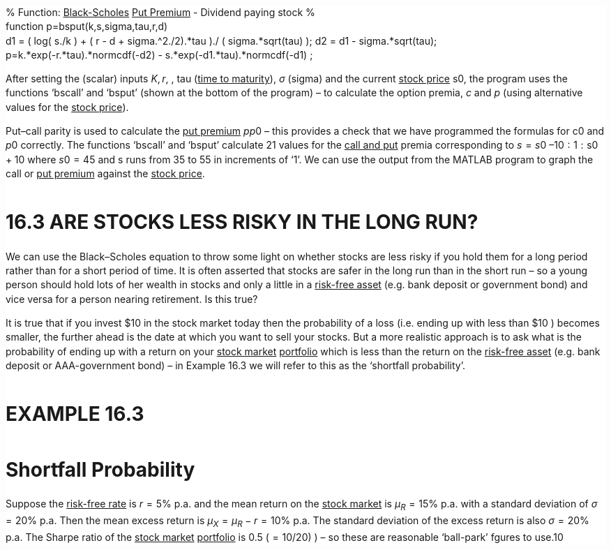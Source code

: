 % Function: [Black-Scholes](../../Mathematical%20Modeling%20of%20Derivative%20Pricing.md) [Put Premium](Chapter%2017%20-%20Option%20Strategies.md) - Dividend paying stock %   
function p=bsput(k,s,sigma,tau,r,d)   
d1 = ( log( s./k ) + ( r - d + sigma.^2./2).\*tau )./ ( sigma.\*sqrt(tau) ); d2 = d1 - sigma.\*sqrt(tau);   
p=k.\*exp(-r.\*tau).\*normcdf(-d2) - s.\*exp(-d1.\*tau).\*normcdf(-d1) ;  

After setting the (scalar) inputs $K,r,$ , tau ([time to maturity](../../../Financial%20Instruments/Lecture%20Notes-%20Financial%20Instruments/Teaching%20Note%201-%20Forward%20Rates%20Agreement/Hedging%20Strategies%20with%20Forwards.md)), $\sigma$ (sigma) and the current [stock price](.md) s0, the program uses the functions ‘bscall’ and ‘bsput’ (shown at the bottom of the program) – to calculate the option premia, $c$ and $p$ (using alternative values for the [stock price](.md)).  

Put–call parity is used to calculate the [put premium](Chapter%2017%20-%20Option%20Strategies.md) $p p0$ – this provides a check that we have programmed the formulas for c0 and $p0$ correctly. The functions ‘bscall’ and ‘bsput’ calculate 21 values for the [call and put](../../../Course%20Notes/HBR%20Notes/Notes%20on%20Basic%20Options%20Properties.md) premia corresponding to $s=s0\ –10{:}1{:}\mathrm{s}0{+}10$ where $s0{=}45$ and s runs from 35 to 55 in increments of ‘1’. We can use the output from the MATLAB program to graph the call or [put premium](Chapter%2017%20-%20Option%20Strategies.md) against the [stock price](.md).  

# 16.3 ARE STOCKS LESS RISKY IN THE LONG RUN?  

We can use the Black–Scholes equation to throw some light on whether stocks are less risky if you hold them for a long period rather than for a short period of time. It is often asserted that stocks are safer in the long run than in the short run – so a young person should hold lots of her wealth in stocks and only a little in a [risk-free asset](../../2.%20Forwards,%20Swaps,%20Futures,%20and%20Options.md) (e.g. bank deposit or government bond) and vice versa for a person nearing retirement. Is this true?  

It is true that if you invest $\$10$ in the stock market today then the probability of a loss (i.e. ending up with less than $\$10$ ) becomes smaller, the further ahead is the date at which you want to sell your stocks. But a more realistic approach is to ask what is the probability of ending up with a return on your [stock market](../../../Financial%20Markets/Financial%20Engineering%20and%20Arbitrage%20in%20the%20Financial%20Markets/PART%20III%20THE%20PLAYERS/Chapter%2012%20-%20Hedge%20Fund%20Strategies/Hedge%20Fund%20Strategies.md) [portfolio](../../../Advanced%20Investments/An%20Asset%20Allocation%20Primer.md) which is less than the return on the [risk-free asset](../../2.%20Forwards,%20Swaps,%20Futures,%20and%20Options.md) (e.g. bank deposit or AAA-government bond) – in Example 16.3 we will refer to this as the ‘shortfall probability’.  

# EXAMPLE 16.3  

# Shortfall Probability  

Suppose the [risk-free rate](../../../Financial%20Instruments/Black%20Scholes%20Derivation.md) is $r=5\%$ p.a. and the mean return on the [stock market](../../../Financial%20Markets/Financial%20Engineering%20and%20Arbitrage%20in%20the%20Financial%20Markets/PART%20III%20THE%20PLAYERS/Chapter%2012%20-%20Hedge%20Fund%20Strategies/Hedge%20Fund%20Strategies.md) is $\mu_{R}=15\%$ p.a. with a standard deviation of $\sigma=20\%$ p.a. Then the mean excess return is $\mu_{X}=\mu_{R}-r=10\%$ p.a. The standard deviation of the excess return is also $\sigma=20\%$ p.a. The Sharpe ratio of the [stock market](../../../Financial%20Markets/Financial%20Engineering%20and%20Arbitrage%20in%20the%20Financial%20Markets/PART%20III%20THE%20PLAYERS/Chapter%2012%20-%20Hedge%20Fund%20Strategies/Hedge%20Fund%20Strategies.md) [portfolio](../../../Advanced%20Investments/An%20Asset%20Allocation%20Primer.md) is $0.5~(=10/20)$ ) – so these are reasonable ‘ball-park’ fgures to use.10  
